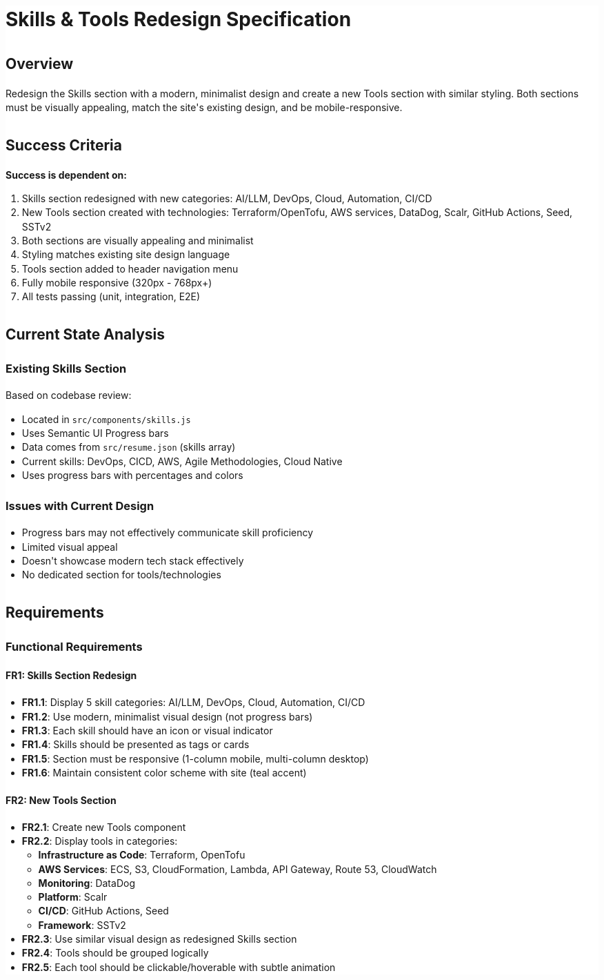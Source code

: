# Skills & Tools Redesign Specification

## Overview
Redesign the Skills section with a modern, minimalist design and create a new Tools section with similar styling. Both sections must be visually appealing, match the site's existing design, and be mobile-responsive.

## Success Criteria
**Success is dependent on:**
1. Skills section redesigned with new categories: AI/LLM, DevOps, Cloud, Automation, CI/CD
2. New Tools section created with technologies: Terraform/OpenTofu, AWS services, DataDog, Scalr, GitHub Actions, Seed, SSTv2
3. Both sections are visually appealing and minimalist
4. Styling matches existing site design language
5. Tools section added to header navigation menu
6. Fully mobile responsive (320px - 768px+)
7. All tests passing (unit, integration, E2E)

## Current State Analysis

### Existing Skills Section
Based on codebase review:
- Located in `src/components/skills.js`
- Uses Semantic UI Progress bars
- Data comes from `src/resume.json` (skills array)
- Current skills: DevOps, CICD, AWS, Agile Methodologies, Cloud Native
- Uses progress bars with percentages and colors

### Issues with Current Design
- Progress bars may not effectively communicate skill proficiency
- Limited visual appeal
- Doesn't showcase modern tech stack effectively
- No dedicated section for tools/technologies

## Requirements

### Functional Requirements

#### FR1: Skills Section Redesign
- **FR1.1**: Display 5 skill categories: AI/LLM, DevOps, Cloud, Automation, CI/CD
- **FR1.2**: Use modern, minimalist visual design (not progress bars)
- **FR1.3**: Each skill should have an icon or visual indicator
- **FR1.4**: Skills should be presented as tags or cards
- **FR1.5**: Section must be responsive (1-column mobile, multi-column desktop)
- **FR1.6**: Maintain consistent color scheme with site (teal accent)

#### FR2: New Tools Section
- **FR2.1**: Create new Tools component
- **FR2.2**: Display tools in categories:
  - **Infrastructure as Code**: Terraform, OpenTofu
  - **AWS Services**: ECS, S3, CloudFormation, Lambda, API Gateway, Route 53, CloudWatch
  - **Monitoring**: DataDog
  - **Platform**: Scalr
  - **CI/CD**: GitHub Actions, Seed
  - **Framework**: SSTv2
- **FR2.3**: Use similar visual design as redesigned Skills section
- **FR2.4**: Tools should be grouped logically
- **FR2.5**: Each tool should be clickable/hoverable with subtle animation
